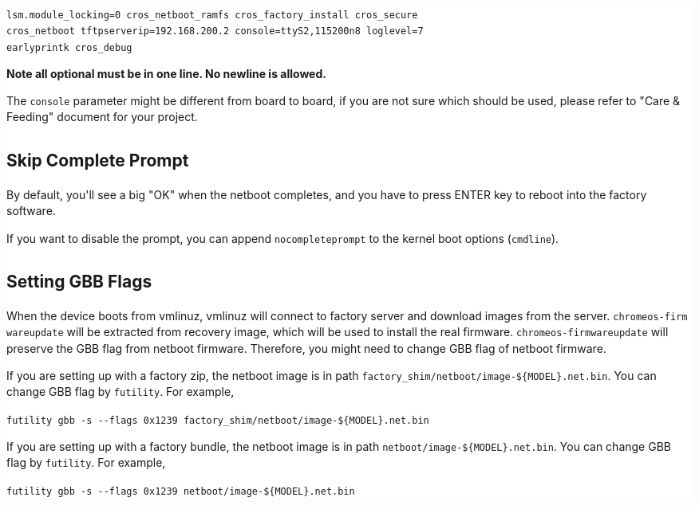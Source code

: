 ```
lsm.module_locking=0 cros_netboot_ramfs cros_factory_install cros_secure
cros_netboot tftpserverip=192.168.200.2 console=ttyS2,115200n8 loglevel=7
earlyprintk cros_debug
```

**Note all optional must be in one line.  No newline is allowed.**

The `console` parameter might be different from board to board, if you are not
sure which should be used, please refer to "Care & Feeding" document for your
project.

## Skip Complete Prompt
By default, you'll see a big "OK" when the netboot completes, and you have to
press ENTER key to reboot into the factory software.

If you want to disable the prompt, you can append `nocompleteprompt` to the
kernel boot options (`cmdline`).

## Setting GBB Flags
When the device boots from vmlinuz, vmlinuz will connect to factory server and
download images from the server.  `chromeos-firmwareupdate` will be extracted
from recovery image, which will be used to install the real firmware.
`chromeos-firmwareupdate` will preserve the GBB flag from netboot firmware.
Therefore, you might need to change GBB flag of netboot firmware.

If you are setting up with a factory zip, the netboot image is in path
`factory_shim/netboot/image-${MODEL}.net.bin`. You can change GBB flag by
`futility`.
For example,

```
futility gbb -s --flags 0x1239 factory_shim/netboot/image-${MODEL}.net.bin
```

If you are setting up with a factory bundle, the netboot image is in path
`netboot/image-${MODEL}.net.bin`. You can change GBB flag by `futility`.
For example,

```
futility gbb -s --flags 0x1239 netboot/image-${MODEL}.net.bin
```
